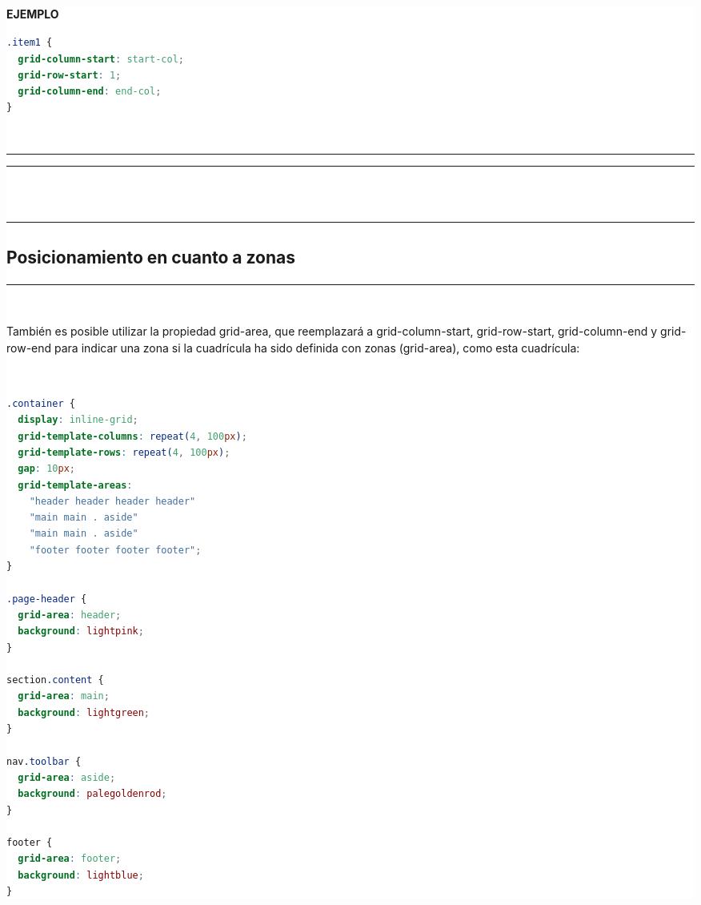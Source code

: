 **EJEMPLO**

```css
.item1 {
  grid-column-start: start-col;
  grid-row-start: 1;
  grid-column-end: end-col;
}
```

<br>

---

---

<br>
<br>

---

## **Posicionamiento en cuanto a zonas**

---

<br>

También es posible utilizar la propiedad grid-area, que reemplazará a grid-column-start, grid-row-start, grid-column-end y grid-row-end para indicar una zona si la cuadrícula ha sido definida con zonas (grid-area), como esta cuadrícula:

<br>

```css
.container {
  display: inline-grid;
  grid-template-columns: repeat(4, 100px);
  grid-template-rows: repeat(4, 100px);
  gap: 10px;
  grid-template-areas:
    "header header header header"
    "main main . aside"
    "main main . aside"
    "footer footer footer footer";
}

.page-header {
  grid-area: header;
  background: lightpink;
}

section.content {
  grid-area: main;
  background: lightgreen;
}

nav.toolbar {
  grid-area: aside;
  background: palegoldenrod;
}

footer {
  grid-area: footer;
  background: lightblue;
}
```

